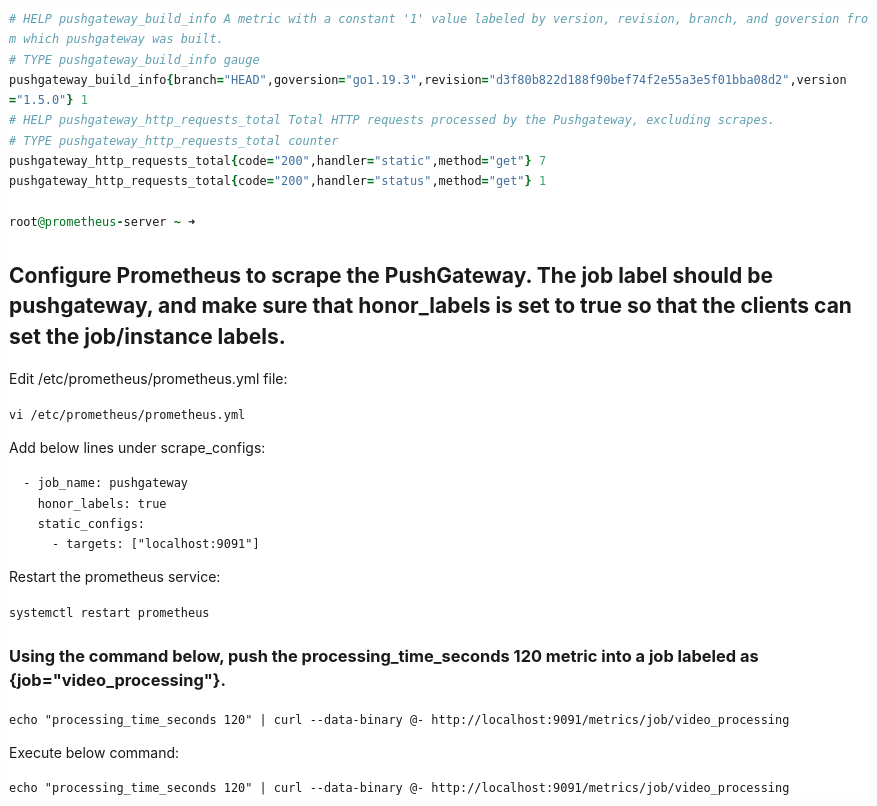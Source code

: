```ruby
# HELP pushgateway_build_info A metric with a constant '1' value labeled by version, revision, branch, and goversion from which pushgateway was built.
# TYPE pushgateway_build_info gauge
pushgateway_build_info{branch="HEAD",goversion="go1.19.3",revision="d3f80b822d188f90bef74f2e55a3e5f01bba08d2",version="1.5.0"} 1
# HELP pushgateway_http_requests_total Total HTTP requests processed by the Pushgateway, excluding scrapes.
# TYPE pushgateway_http_requests_total counter
pushgateway_http_requests_total{code="200",handler="static",method="get"} 7
pushgateway_http_requests_total{code="200",handler="status",method="get"} 1

root@prometheus-server ~ ➜  
```


## Configure Prometheus to scrape the PushGateway. The job label should be pushgateway, and make sure that honor_labels is set to true so that the clients can set the job/instance labels.

Edit /etc/prometheus/prometheus.yml file:

    
    vi /etc/prometheus/prometheus.yml



Add below lines under scrape_configs:


      - job_name: pushgateway
        honor_labels: true
        static_configs:
          - targets: ["localhost:9091"]



Restart the prometheus service:

    
    systemctl restart prometheus


### Using the command below, push the processing_time_seconds 120 metric into a job labeled as {job="video_processing"}.


    echo "processing_time_seconds 120" | curl --data-binary @- http://localhost:9091/metrics/job/video_processing


Execute below command:


    echo "processing_time_seconds 120" | curl --data-binary @- http://localhost:9091/metrics/job/video_processing


